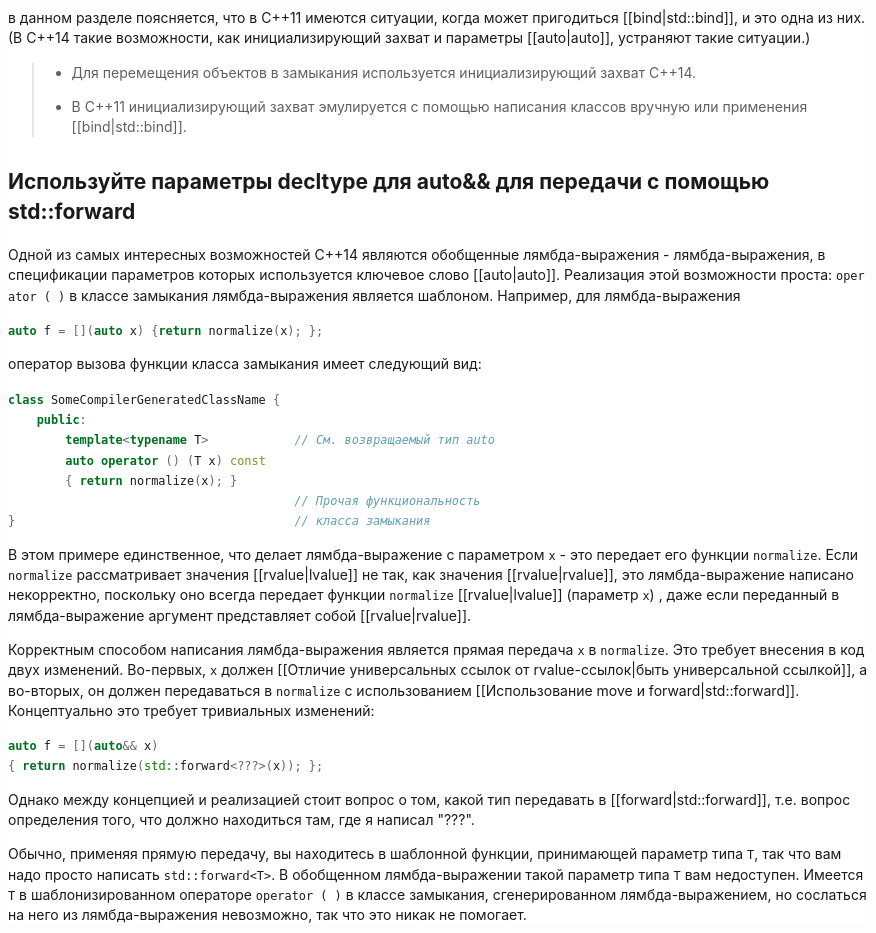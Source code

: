 в данном разделе поясняется, что в С++11 имеются ситуации, когда может пригодиться [[bind|std::bind]], и это одна из них. (В С++14 такие возможности, как инициализирующий захват и параметры [[auto|auto]], устраняют такие ситуации.)

> - Для перемещения объектов в замыкания используется инициализирующий захват С++14.
> 
> - В С++11 инициализирующий захват эмулируется с помощью написания классов вручную или применения [[bind|std::bind]].

## Используйте параметры decltype для auto&& для передачи с помощью std::forward

Одной из самых интересных возможностей С++14 являются обобщенные лямбда-выражения - лямбда-выражения, в спецификации параметров которых используется ключевое слово [[auto|auto]]. Реализация этой возможности проста: `operator ( )` в классе замыкания лямбда-выражения является шаблоном. Например, для лямбда-выражения

```c++
auto f = [](auto х) {return normalize(х); };
```

оператор вызова функции класса замыкания имеет следующий вид:

```c++
class SomeCompilerGeneratedClassName {
	public:
		template<typename Т>            // См. возвращаемый тип auto
		auto operator () (Т х) const
		{ return normalize(x); }
										// Прочая функциональность
}                                       // класса замыкания
```

В этом примере единственное, что делает лямбда-выражение с параметром `х` - это передает его функции `normalize`. Если `normalize` рассматривает значения [[rvalue|lvalue]] не так, как значения [[rvalue|rvalue]], это лямбда-выражение написано некорректно, поскольку оно всегда передает функции `normalize` [[rvalue|lvalue]] (параметр `х`) , даже если переданный в лямбда-выражение аргумент представляет собой [[rvalue|rvalue]].

Корректным способом написания лямбда-выражения является прямая передача `х` в `normalize`. Это требует внесения в код двух изменений. Во-первых, `х` должен [[Отличие универсальных ссылок от rvalue-ссылок|быть универсальной ссылкой]], а во-вторых, он должен передаваться в `normalize` с использованием [[Использование move и forward|std::forward]]. Концептуально это требует тривиальных изменений:

```c++
auto f = [](auto&& х)
{ return normalize(std::forward<???>(x)); };
```

Однако между концепцией и реализацией стоит вопрос о том, какой тип передавать в [[forward|std::forward]], т.е. вопрос определения того, что должно находиться там, где я написал "???".

Обычно, применяя прямую передачу, вы находитесь в шаблонной функции, принимающей параметр типа `T`, так что вам надо просто написать `std::forward<T>`. В обобщенном лямбда-выражении такой параметр типа `T` вам недоступен. Имеется `T` в шаблонизированном операторе `operator ( )` в классе замыкания, сгенерированном лямбда-выражением, но сослаться на него из лямбда-выражения невозможно, так что это никак не помогает.
